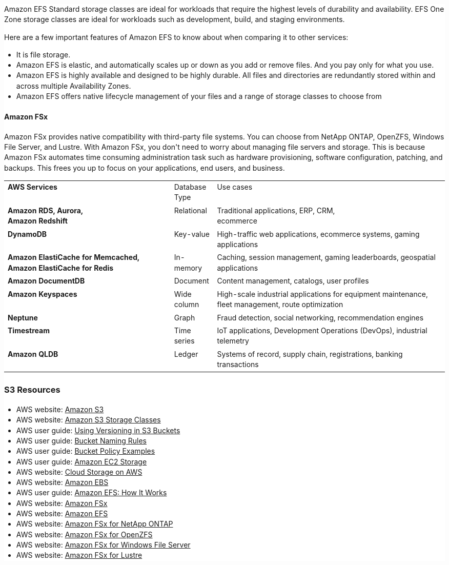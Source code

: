 Amazon EFS Standard storage classes are ideal for workloads that require the highest levels of durability and availability. EFS One Zone storage classes are ideal for workloads such as development, build, and staging environments.
 
Here are a few important features of Amazon EFS to know about when comparing it to other services:

- It is file storage.
- Amazon EFS is elastic, and automatically scales up or down as you add or remove files. And you pay only for what you use.
- Amazon EFS is highly available and designed to be highly durable. All files and directories are redundantly stored within and across multiple Availability Zones. 
- Amazon EFS offers native lifecycle management of your files and a range of storage classes to choose from

#### Amazon FSx
Amazon FSx provides native compatibility with third-party file systems. You can choose from NetApp ONTAP, OpenZFS, Windows File Server, and Lustre. With Amazon FSx, you don't need to worry about managing file servers and storage. This is because Amazon FSx automates time consuming administration task such as hardware provisioning, software configuration, patching, and backups. This frees you up to focus on your applications, end users, and business.

|                                                                    |               |                                                                                                    |
| ------------------------------------------------------------------ | ------------- | -------------------------------------------------------------------------------------------------- |
| **AWS Services**                                                   | Database Type | Use cases                                                                                          |
| **Amazon RDS, Aurora,**  <br>**Amazon Redshift**                   | Relational    | Traditional applications, ERP, CRM,  <br>ecommerce                                                 |
| **DynamoDB**                                                       | Key-value     | High-traffic web applications, ecommerce systems, gaming applications                              |
| **Amazon ElastiCache for Memcached, Amazon ElastiCache for Redis** | In-memory     | Caching, session management, gaming leaderboards, geospatial applications                          |
| **Amazon DocumentDB**                                              | Document      | Content management, catalogs, user profiles                                                        |
| **Amazon Keyspaces**                                               | Wide column   | High-scale industrial applications for equipment maintenance, fleet management, route optimization |
| **Neptune**                                                        | Graph         | Fraud detection, social networking, recommendation engines                                         |
| **Timestream**                                                     | Time series   | IoT applications, Development Operations (DevOps), industrial telemetry                            |
| **Amazon QLDB**                                                    | Ledger        | Systems of record, supply chain, registrations, banking transactions                               |

### S3 Resources
- AWS website: [Amazon S3](https://aws.amazon.com/s3/)
- AWS website: [Amazon S3 Storage Classes](https://aws.amazon.com/s3/storage-classes/)
- AWS user guide: [Using Versioning in S3 Buckets](https://docs.aws.amazon.com/AmazonS3/latest/userguide/Versioning.html)
- AWS user guide: [Bucket Naming Rules](https://docs.aws.amazon.com/AmazonS3/latest/userguide/bucketnamingrules.html)
- AWS user guide: [Bucket Policy Examples](https://docs.aws.amazon.com/en_us/AmazonS3/latest/userguide/example-bucket-policies.html)
- AWS user guide: [Amazon EC2 Storage](https://docs.aws.amazon.com/AWSEC2/latest/UserGuide/Storage.html)
- AWS website: [Cloud Storage on AWS](https://aws.amazon.com/products/storage/)
- AWS website: [Amazon EBS](https://aws.amazon.com/ebs/)
- AWS user guide: [Amazon EFS: How It Works](https://docs.aws.amazon.com/efs/latest/ug/how-it-works.html)
- AWS website: [Amazon FSx](https://aws.amazon.com/fsx/)
- AWS website: [Amazon EFS](https://aws.amazon.com/efs/)
- AWS website: [Amazon FSx for NetApp ONTAP](https://aws.amazon.com/fsx/netapp-ontap/)
- AWS website: [Amazon FSx for OpenZFS](https://aws.amazon.com/fsx/openzfs/)
- AWS website: [Amazon FSx for Windows File Server](https://aws.amazon.com/fsx/windows/?nc=sn&loc=1)
- AWS website: [Amazon FSx for Lustre](https://aws.amazon.com/fsx/lustre/?nc=sn&loc=1)